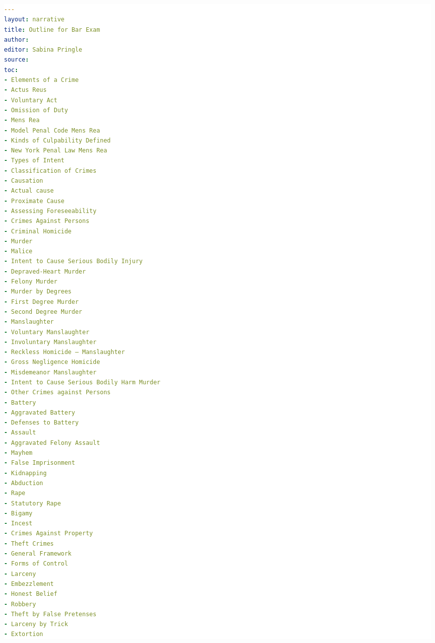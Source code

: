 ```yaml
---
layout: narrative
title: Outline for Bar Exam
author:
editor: Sabina Pringle
source:
toc:
- Elements of a Crime
- Actus Reus
- Voluntary Act
- Omission of Duty
- Mens Rea
- Model Penal Code Mens Rea
- Kinds of Culpability Defined
- New York Penal Law Mens Rea
- Types of Intent
- Classification of Crimes
- Causation
- Actual cause
- Proximate Cause
- Assessing Foreseeability
- Crimes Against Persons
- Criminal Homicide
- Murder
- Malice
- Intent to Cause Serious Bodily Injury
- Depraved-Heart Murder
- Felony Murder
- Murder by Degrees
- First Degree Murder
- Second Degree Murder
- Manslaughter
- Voluntary Manslaughter
- Involuntary Manslaughter
- Reckless Homicide – Manslaughter
- Gross Negligence Homicide
- Misdemeanor Manslaughter
- Intent to Cause Serious Bodily Harm Murder
- Other Crimes against Persons
- Battery
- Aggravated Battery
- Defenses to Battery
- Assault
- Aggravated Felony Assault
- Mayhem
- False Imprisonment
- Kidnapping
- Abduction
- Rape
- Statutory Rape
- Bigamy
- Incest
- Crimes Against Property
- Theft Crimes
- General Framework
- Forms of Control
- Larceny
- Embezzlement
- Honest Belief
- Robbery
- Theft by False Pretenses
- Larceny by Trick
- Extortion
```